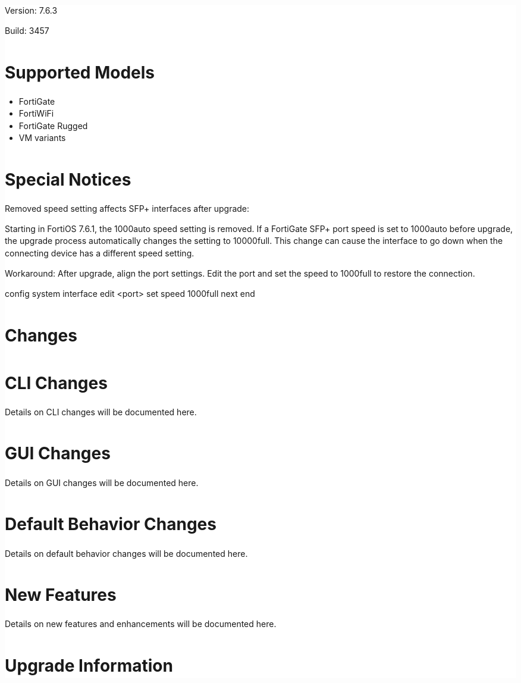 Version: 7.6.3

Build: 3457

# Supported Models

- FortiGate
- FortiWiFi
- FortiGate Rugged
- VM variants

# Special Notices

Removed speed setting affects SFP+ interfaces after upgrade:

Starting in FortiOS 7.6.1, the 1000auto speed setting is removed. If a FortiGate SFP+ port speed is set to 1000auto before upgrade, the upgrade process automatically changes the setting to 10000full. This change can cause the interface to go down when the connecting device has a different speed setting.

Workaround: After upgrade, align the port settings. Edit the port and set the speed to 1000full to restore the connection.

config system interface
edit &lt;port&gt;
set speed 1000full
next
end

# Changes

# CLI Changes

Details on CLI changes will be documented here.

# GUI Changes

Details on GUI changes will be documented here.

# Default Behavior Changes

Details on default behavior changes will be documented here.

# New Features

Details on new features and enhancements will be documented here.

# Upgrade Information
